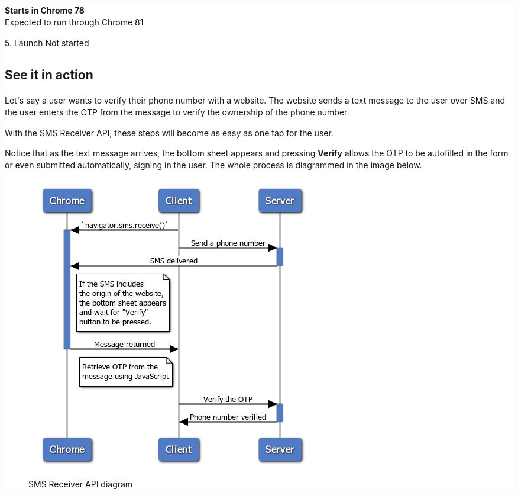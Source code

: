 <strong>Starts in Chrome 78</strong><br/>
Expected to run through Chrome 81
</td>
</tr>
<tr>
<td markdown="block">
5. Launch
</td>
<td markdown="block">
Not started
</td>
</tr>
</table>

## See it in action

Let's say a user wants to verify their phone number with a website. The website
sends a text message to the user over SMS and the user enters the OTP from the
message to verify the ownership of the phone number.

With the SMS Receiver API, these steps will become as easy as one tap for the
user.

<video autoplay loop muted playsinline>
  <source src="https://storage.googleapis.com/web-dev-assets/sms-receiver-announce/demo.mp4" type="video/mp4">
</video>

Notice that as the text message arrives, the bottom sheet appears and pressing
**Verify** allows the OTP to be autofilled in the form or even submitted
automatically, signing in the user. The whole process is diagrammed in the image
below.

<figure class="w-figure w-figure--center">
  <img src="./diagram.png" width="486" height="499" />
  <figcaption class="w-figcaption w-figcaption--fullbleed">
    SMS Receiver API diagram
  </figcaption>
</figure
